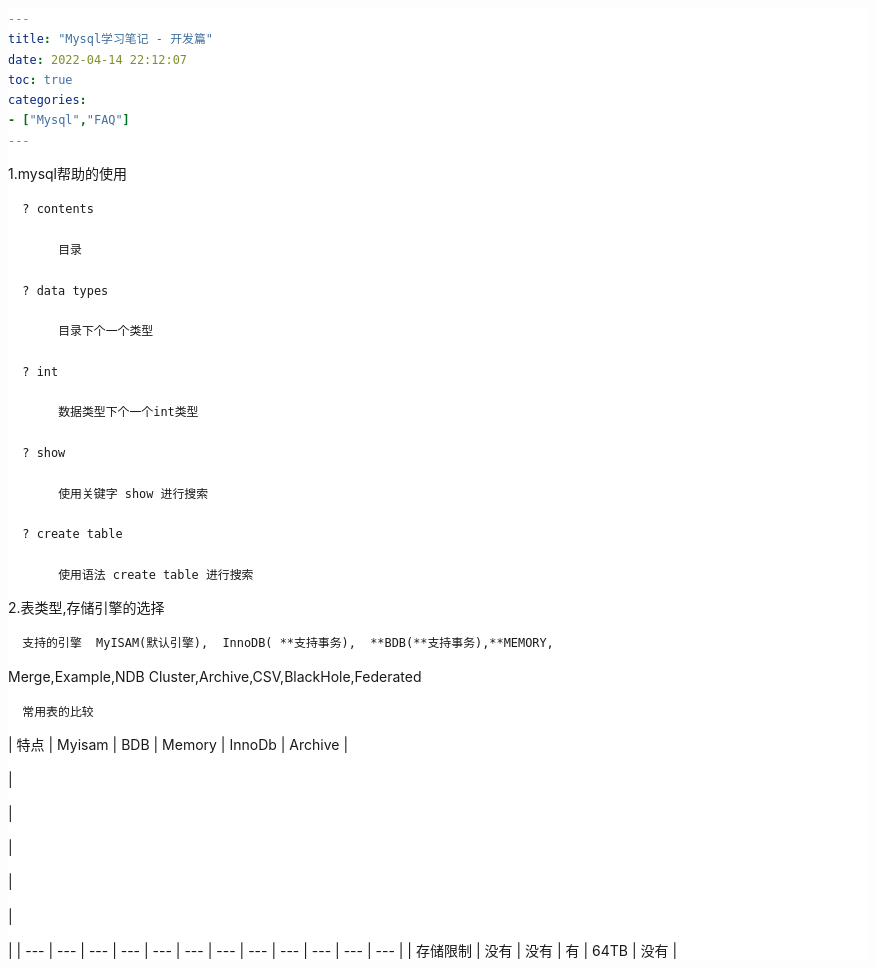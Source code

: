 ```yaml
---
title: "Mysql学习笔记 - 开发篇"
date: 2022-04-14 22:12:07
toc: true
categories:
- ["Mysql","FAQ"]
---
```


1.mysql帮助的使用

      ? contents   

           目录 

      ? data types 

           目录下个一个类型 

      ? int 

           数据类型下个一个int类型 

      ? show 

           使用关键字 show 进行搜索 

      ? create table 

           使用语法 create table 进行搜索 

2.表类型,存储引擎的选择

      支持的引擎  MyISAM(默认引擎),  InnoDB( **支持事务),  **BDB(**支持事务),**MEMORY,

Merge,Example,NDB Cluster,Archive,CSV,BlackHole,Federated

      常用表的比较 

      

| 特点 | Myisam | BDB | Memory | InnoDb | Archive | 

 | 

 | 

 | 

 | 

 | 

 |
| --- | --- | --- | --- | --- | --- | --- | --- | --- | --- | --- | --- |
| 存储限制 | 没有 | 没有 | 有 | 64TB | 没有 | 

